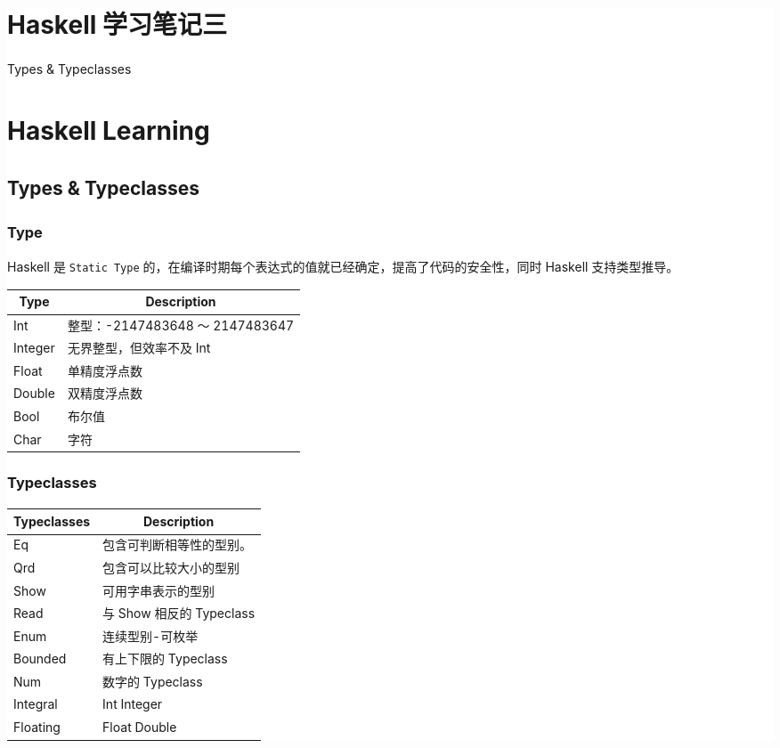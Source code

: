 # Haskell 学习笔记三



Types & Typeclasses



# Haskell Learning


## Types & Typeclasses

### Type

Haskell 是 `Static Type`
的，在编译时期每个表达式的值就已经确定，提高了代码的安全性，同时 Haskell
支持类型推导。

| Type    | Description                     |
| ------- | ------------------------------- |
| Int     | 整型：-2147483648 ～ 2147483647 |
| Integer | 无界整型，但效率不及 Int        |
| Float   | 单精度浮点数                    |
| Double  | 双精度浮点数                    |
| Bool    | 布尔值                          |
| Char    | 字符                            |

### Typeclasses

| Typeclasses | Description              |
| ----------- | ------------------------ |
| Eq          | 包含可判断相等性的型别。 |
| Qrd         | 包含可以比较大小的型别   |
| Show        | 可用字串表示的型别       |
| Read        | 与 Show 相反的 Typeclass |
| Enum        | 连续型别-可枚举          |
| Bounded     | 有上下限的 Typeclass     |
| Num         | 数字的 Typeclass         |
| Integral    | Int Integer              |
| Floating    | Float Double             |
